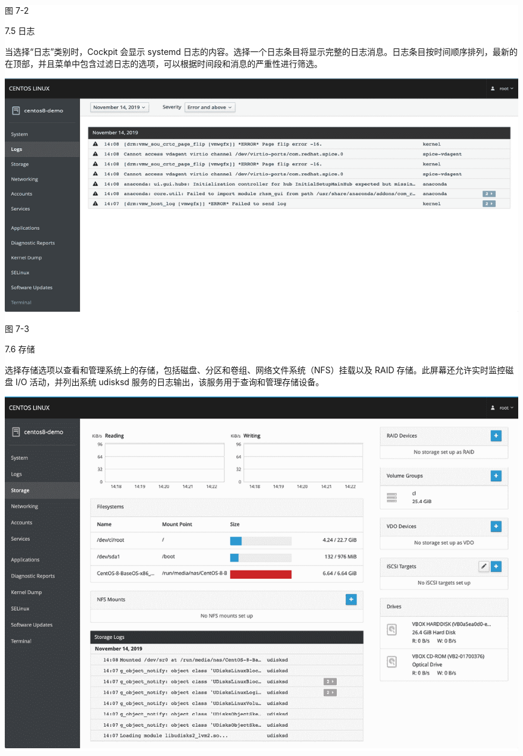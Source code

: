图 7-2

7.5 日志

当选择“日志”类别时，Cockpit 会显示 systemd 日志的内容。选择一个日志条目将显示完整的日志消息。日志条目按时间顺序排列，最新的在顶部，并且菜单中包含过滤日志的选项，可以根据时间段和消息的严重性进行筛选。

![](img/centos_8_cockpit_logs.png)

图 7-3

7.6 存储

选择存储选项以查看和管理系统上的存储，包括磁盘、分区和卷组、网络文件系统（NFS）挂载以及 RAID 存储。此屏幕还允许实时监控磁盘 I/O 活动，并列出系统 udisksd 服务的日志输出，该服务用于查询和管理存储设备。

![](img/centos_8_cockpit_storage.png)
